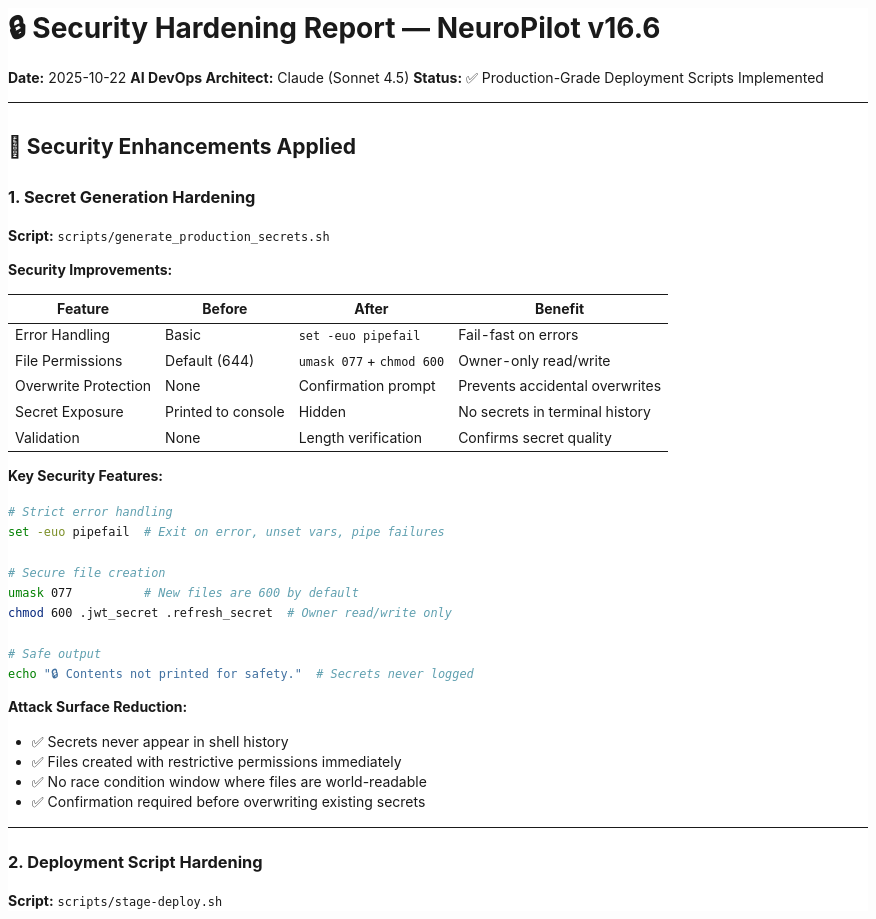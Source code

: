 # 🔒 Security Hardening Report — NeuroPilot v16.6

**Date:** 2025-10-22
**AI DevOps Architect:** Claude (Sonnet 4.5)
**Status:** ✅ Production-Grade Deployment Scripts Implemented

---

## 🎯 Security Enhancements Applied

### 1. Secret Generation Hardening

**Script:** `scripts/generate_production_secrets.sh`

**Security Improvements:**

| Feature | Before | After | Benefit |
|---------|--------|-------|---------|
| Error Handling | Basic | `set -euo pipefail` | Fail-fast on errors |
| File Permissions | Default (644) | `umask 077` + `chmod 600` | Owner-only read/write |
| Overwrite Protection | None | Confirmation prompt | Prevents accidental overwrites |
| Secret Exposure | Printed to console | Hidden | No secrets in terminal history |
| Validation | None | Length verification | Confirms secret quality |

**Key Security Features:**

```bash
# Strict error handling
set -euo pipefail  # Exit on error, unset vars, pipe failures

# Secure file creation
umask 077          # New files are 600 by default
chmod 600 .jwt_secret .refresh_secret  # Owner read/write only

# Safe output
echo "🔒 Contents not printed for safety."  # Secrets never logged
```

**Attack Surface Reduction:**
- ✅ Secrets never appear in shell history
- ✅ Files created with restrictive permissions immediately
- ✅ No race condition window where files are world-readable
- ✅ Confirmation required before overwriting existing secrets

---

### 2. Deployment Script Hardening

**Script:** `scripts/stage-deploy.sh`
